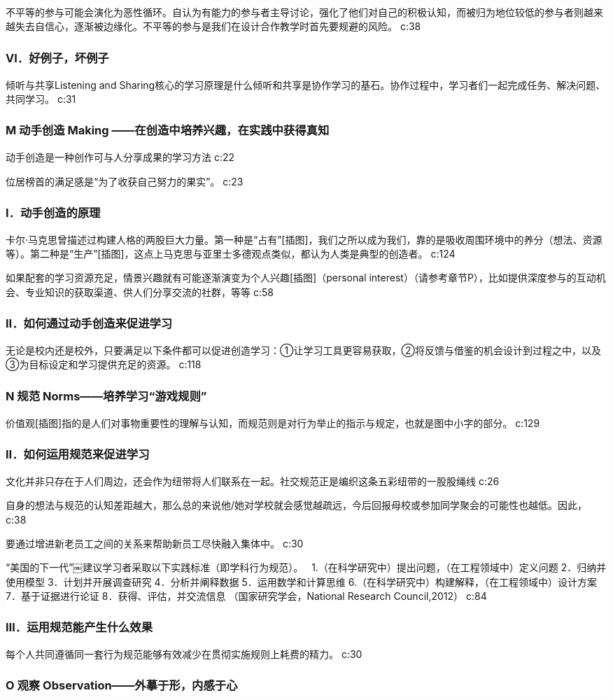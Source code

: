 不平等的参与可能会演化为恶性循环。自认为有能力的参与者主导讨论，强化了他们对自己的积极认知，而被归为地位较低的参与者则越来越失去自信心，逐渐被边缘化。不平等的参与是我们在设计合作教学时首先要规避的风险。 c:38

### Ⅵ．好例子，坏例子

倾听与共享Listening and Sharing核心的学习原理是什么倾听和共享是协作学习的基石。协作过程中，学习者们一起完成任务、解决问题、共同学习。 c:31

### M 动手创造 Making ——在创造中培养兴趣，在实践中获得真知

动手创造是一种创作可与人分享成果的学习方法 c:22

位居榜首的满足感是“为了收获自己努力的果实”。 c:23

### Ⅰ．动手创造的原理

卡尔·马克思曾描述过构建人格的两股巨大力量。第一种是“占有”[插图]，我们之所以成为我们，靠的是吸收周围环境中的养分（想法、资源等）。第二种是“生产”[插图]，这点上马克思与亚里士多德观点类似，都认为人类是典型的创造者。 c:124

如果配套的学习资源充足，情景兴趣就有可能逐渐演变为个人兴趣[插图]（personal interest）（请参考章节P），比如提供深度参与的互动机会、专业知识的获取渠道、供人们分享交流的社群，等等 c:58

### Ⅱ．如何通过动手创造来促进学习

无论是校内还是校外，只要满足以下条件都可以促进创造学习：①让学习工具更容易获取，②将反馈与借鉴的机会设计到过程之中，以及③为目标设定和学习提供充足的资源。 c:118

### N 规范 Norms——培养学习“游戏规则”

价值观[插图]指的是人们对事物重要性的理解与认知，而规范则是对行为举止的指示与规定，也就是图中小字的部分。 c:129

### Ⅱ．如何运用规范来促进学习

文化并非只存在于人们周边，还会作为纽带将人们联系在一起。社交规范正是编织这条五彩纽带的一股股绳线 c:26

自身的想法与规范的认知差距越大，那么总的来说他/她对学校就会感觉越疏远，今后回报母校或参加同学聚会的可能性也越低。因此， c:38

要通过增进新老员工之间的关系来帮助新员工尽快融入集体中。 c:30

“美国的下一代”￼建议学习者采取以下实践标准（即学科行为规范）。
 
1.（在科学研究中）提出问题，（在工程领域中）定义问题
2．归纳并使用模型
3．计划并开展调查研究
4．分析并阐释数据
5．运用数学和计算思维
6.（在科学研究中）构建解释，（在工程领域中）设计方案
7．基于证据进行论证
8．获得、评估，并交流信息
（国家研究学会，National Research Council,2012）
 c:84

### Ⅲ．运用规范能产生什么效果

每个人共同遵循同一套行为规范能够有效减少在贯彻实施规则上耗费的精力。 c:30

### O 观察 Observation——外摹于形，内感于心
